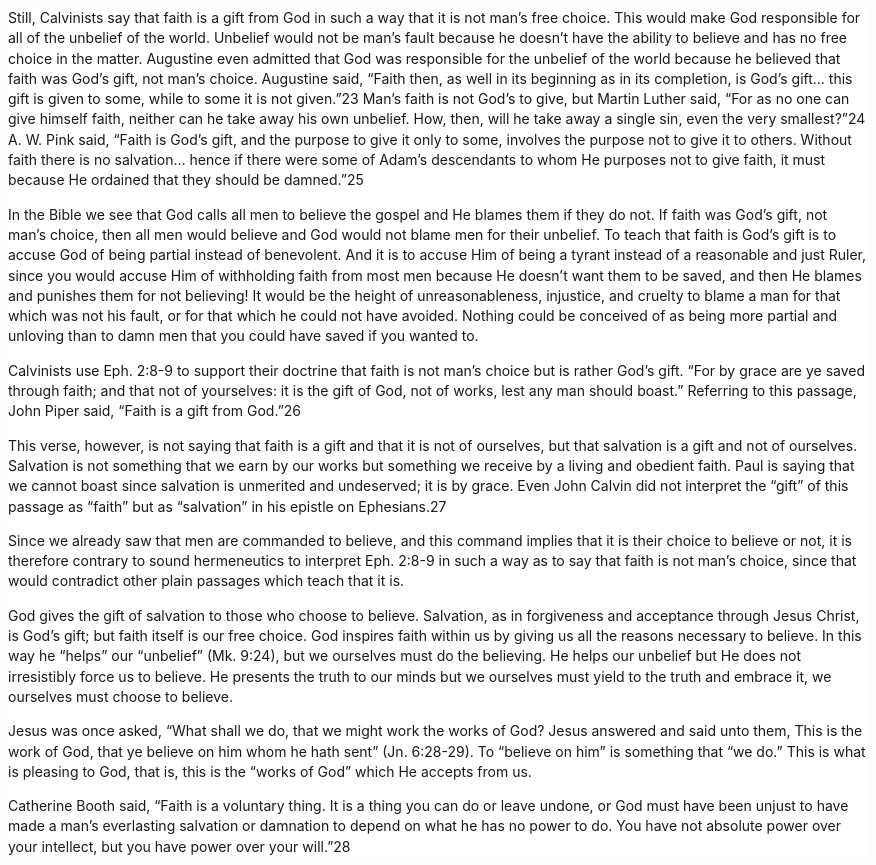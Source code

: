 Still, Calvinists say that faith is a gift from God in such a way that it is not man’s free choice. This would make God responsible for all of the unbelief of the world. Unbelief would not be man’s fault because he doesn’t have the ability to believe and has no free choice in the matter. Augustine even admitted that God was responsible for the unbelief of the world because he believed that faith was God’s gift, not man’s choice. Augustine said, “Faith then, as well in its beginning as in its completion, is God’s gift… this gift is given to some, while to some it is not given.”23 Man’s faith is not God’s to give, but Martin Luther said, “For as no one can give himself faith, neither can he take away his own unbelief. How, then, will he take away a single sin, even the very smallest?”24 A. W. Pink said, “Faith is God’s gift, and the purpose to give it only to some, involves the purpose not to give it to others. Without faith there is no salvation… hence if there were some of Adam’s descendants to whom He purposes not to give faith, it must because He ordained that they should be damned.”25

In the Bible we see that God calls all men to believe the gospel and He blames them if they do not. If faith was God’s gift, not man’s choice, then all men would believe and God would not blame men for their unbelief. To teach that faith is God’s gift is to accuse God of being partial instead of benevolent. And it is to accuse Him of being a tyrant instead of a reasonable and just Ruler, since you would accuse Him of withholding faith from most men because He doesn’t want them to be saved, and then He blames and punishes them for not believing! It would be the height of unreasonableness, injustice, and cruelty to blame a man for that which was not his fault, or for that which he could not have avoided. Nothing could be conceived of as being more partial and unloving than to damn men that you could have saved if you wanted to.

Calvinists use Eph. 2:8-9 to support their doctrine that faith is not man’s choice but is rather God’s gift. “For by grace are ye saved through faith; and that not of yourselves: it is the gift of God, not of works, lest any man should boast.” Referring to this passage, John Piper said, “Faith is a gift from God.”26

This verse, however, is not saying that faith is a gift and that it is not of ourselves, but that salvation is a gift and not of ourselves. Salvation is not something that we earn by our works but something we receive by a living and obedient faith. Paul is saying that we cannot boast since salvation is unmerited and undeserved; it is by grace. Even John Calvin did not interpret the “gift” of this passage as “faith” but as “salvation” in his epistle on Ephesians.27

Since we already saw that men are commanded to believe, and this command implies that it is their choice to believe or not, it is therefore contrary to sound hermeneutics to interpret Eph. 2:8-9 in such a way as to say that faith is not man’s choice, since that would contradict other plain passages which teach that it is.

God gives the gift of salvation to those who choose to believe. Salvation, as in forgiveness and acceptance through Jesus Christ, is God’s gift; but faith itself is our free choice. God inspires faith within us by giving us all the reasons necessary to believe. In this way he “helps” our “unbelief” (Mk. 9:24), but we ourselves must do the believing. He helps our unbelief but He does not irresistibly force us to believe. He presents the truth to our minds but we ourselves must yield to the truth and embrace it, we ourselves must choose to believe.

Jesus was once asked, “What shall we do, that we might work the works of God? Jesus answered and said unto them, This is the work of God, that ye believe on him whom he hath sent” (Jn. 6:28-29). To “believe on him” is something that “we do.” This is what is pleasing to God, that is, this is the “works of God” which He accepts from us.

Catherine Booth said, “Faith is a voluntary thing. It is a thing you can do or leave undone, or God must have been unjust to have made a man’s everlasting salvation or damnation to depend on what he has no power to do. You have not absolute power over your intellect, but you have power over your will.”28
